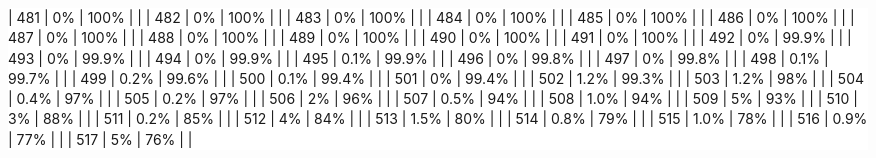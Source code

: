 | 481 | 0% | 100% |  |
| 482 | 0% | 100% |  |
| 483 | 0% | 100% |  |
| 484 | 0% | 100% |  |
| 485 | 0% | 100% |  |
| 486 | 0% | 100% |  |
| 487 | 0% | 100% |  |
| 488 | 0% | 100% |  |
| 489 | 0% | 100% |  |
| 490 | 0% | 100% |  |
| 491 | 0% | 100% |  |
| 492 | 0% | 99.9% |  |
| 493 | 0% | 99.9% |  |
| 494 | 0% | 99.9% |  |
| 495 | 0.1% | 99.9% |  |
| 496 | 0% | 99.8% |  |
| 497 | 0% | 99.8% |  |
| 498 | 0.1% | 99.7% |  |
| 499 | 0.2% | 99.6% |  |
| 500 | 0.1% | 99.4% |  |
| 501 | 0% | 99.4% |  |
| 502 | 1.2% | 99.3% |  |
| 503 | 1.2% | 98% |  |
| 504 | 0.4% | 97% |  |
| 505 | 0.2% | 97% |  |
| 506 | 2% | 96% |  |
| 507 | 0.5% | 94% |  |
| 508 | 1.0% | 94% |  |
| 509 | 5% | 93% |  |
| 510 | 3% | 88% |  |
| 511 | 0.2% | 85% |  |
| 512 | 4% | 84% |  |
| 513 | 1.5% | 80% |  |
| 514 | 0.8% | 79% |  |
| 515 | 1.0% | 78% |  |
| 516 | 0.9% | 77% |  |
| 517 | 5% | 76% |  |